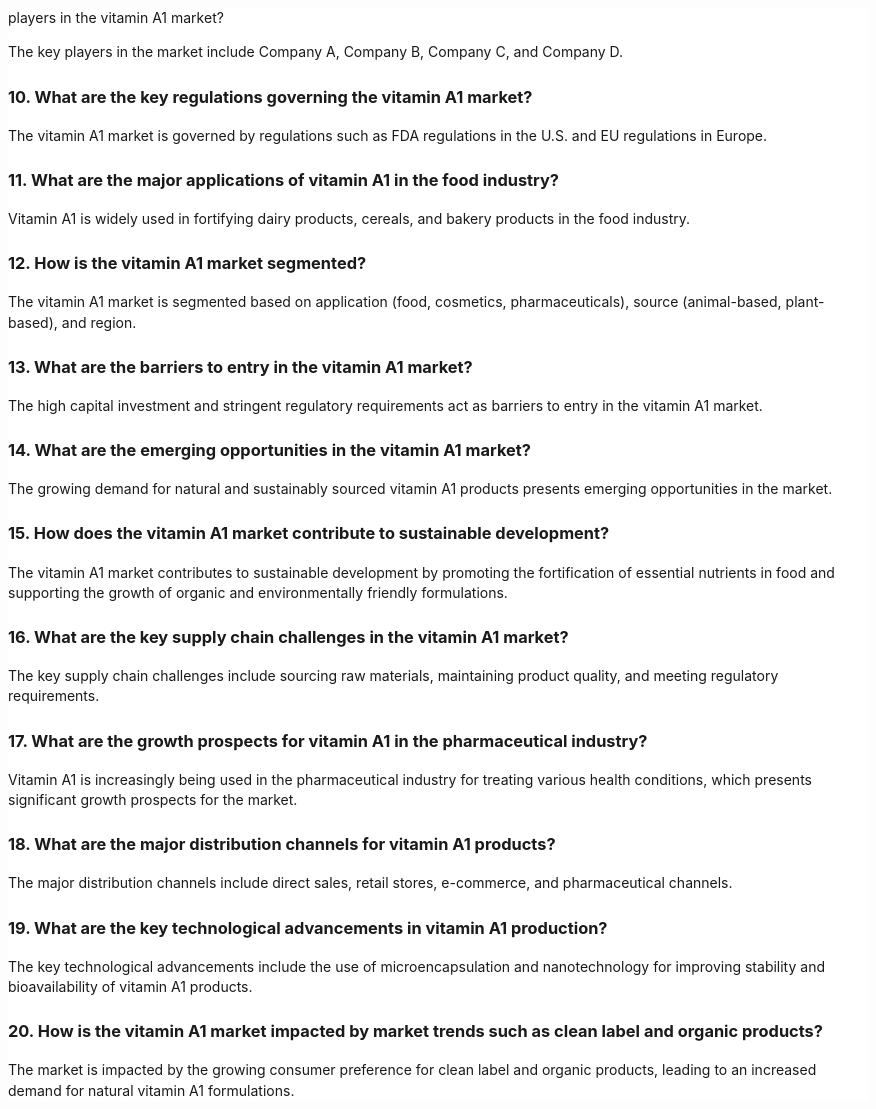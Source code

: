 players in the vitamin A1 market?</h3><p>The key players in the market include Company A, Company B, Company C, and Company D.</p><h3>10. What are the key regulations governing the vitamin A1 market?</h3><p>The vitamin A1 market is governed by regulations such as FDA regulations in the U.S. and EU regulations in Europe.</p><h3>11. What are the major applications of vitamin A1 in the food industry?</h3><p>Vitamin A1 is widely used in fortifying dairy products, cereals, and bakery products in the food industry.</p><h3>12. How is the vitamin A1 market segmented?</h3><p>The vitamin A1 market is segmented based on application (food, cosmetics, pharmaceuticals), source (animal-based, plant-based), and region.</p><h3>13. What are the barriers to entry in the vitamin A1 market?</h3><p>The high capital investment and stringent regulatory requirements act as barriers to entry in the vitamin A1 market.</p><h3>14. What are the emerging opportunities in the vitamin A1 market?</h3><p>The growing demand for natural and sustainably sourced vitamin A1 products presents emerging opportunities in the market.</p><h3>15. How does the vitamin A1 market contribute to sustainable development?</h3><p>The vitamin A1 market contributes to sustainable development by promoting the fortification of essential nutrients in food and supporting the growth of organic and environmentally friendly formulations.</p><h3>16. What are the key supply chain challenges in the vitamin A1 market?</h3><p>The key supply chain challenges include sourcing raw materials, maintaining product quality, and meeting regulatory requirements.</p><h3>17. What are the growth prospects for vitamin A1 in the pharmaceutical industry?</h3><p>Vitamin A1 is increasingly being used in the pharmaceutical industry for treating various health conditions, which presents significant growth prospects for the market.</p><h3>18. What are the major distribution channels for vitamin A1 products?</h3><p>The major distribution channels include direct sales, retail stores, e-commerce, and pharmaceutical channels.</p><h3>19. What are the key technological advancements in vitamin A1 production?</h3><p>The key technological advancements include the use of microencapsulation and nanotechnology for improving stability and bioavailability of vitamin A1 products.</p><h3>20. How is the vitamin A1 market impacted by market trends such as clean label and organic products?</h3><p>The market is impacted by the growing consumer preference for clean label and organic products, leading to an increased demand for natural vitamin A1 formulations.</p></body></html></strong></p>
